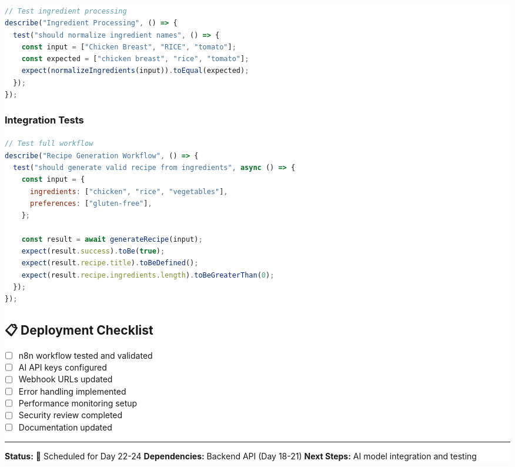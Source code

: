 ```javascript
// Test ingredient processing
describe("Ingredient Processing", () => {
  test("should normalize ingredient names", () => {
    const input = ["Chicken Breast", "RICE", "tomato"];
    const expected = ["chicken breast", "rice", "tomato"];
    expect(normalizeIngredients(input)).toEqual(expected);
  });
});
```

### Integration Tests

```javascript
// Test full workflow
describe("Recipe Generation Workflow", () => {
  test("should generate valid recipe from ingredients", async () => {
    const input = {
      ingredients: ["chicken", "rice", "vegetables"],
      preferences: ["gluten-free"],
    };

    const result = await generateRecipe(input);
    expect(result.success).toBe(true);
    expect(result.recipe.title).toBeDefined();
    expect(result.recipe.ingredients.length).toBeGreaterThan(0);
  });
});
```

## 📋 Deployment Checklist

- [ ] n8n workflow tested and validated
- [ ] AI API keys configured
- [ ] Webhook URLs updated
- [ ] Error handling implemented
- [ ] Performance monitoring setup
- [ ] Security review completed
- [ ] Documentation updated

---

**Status:** 📅 Scheduled for Day 22-24
**Dependencies:** Backend API (Day 18-21)
**Next Steps:** AI model integration and testing
